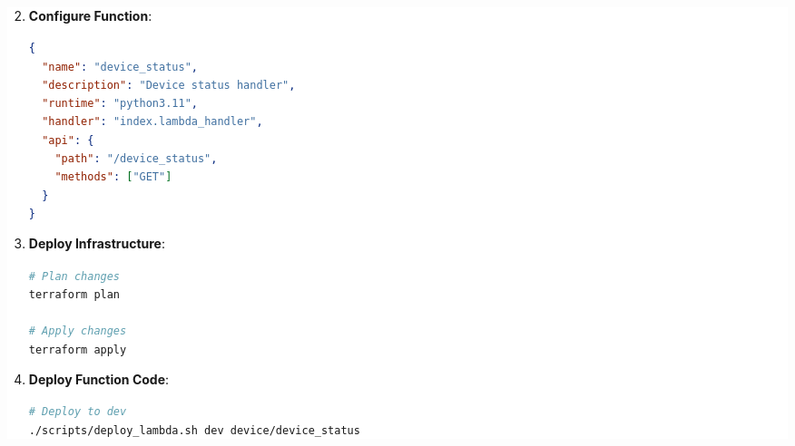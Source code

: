 2. **Configure Function**:
   ```json
   {
     "name": "device_status",
     "description": "Device status handler",
     "runtime": "python3.11",
     "handler": "index.lambda_handler",
     "api": {
       "path": "/device_status",
       "methods": ["GET"]
     }
   }
   ```

3. **Deploy Infrastructure**:
   ```bash
   # Plan changes
   terraform plan
   
   # Apply changes
   terraform apply
   ```

4. **Deploy Function Code**:
   ```bash
   # Deploy to dev
   ./scripts/deploy_lambda.sh dev device/device_status
   ``` 